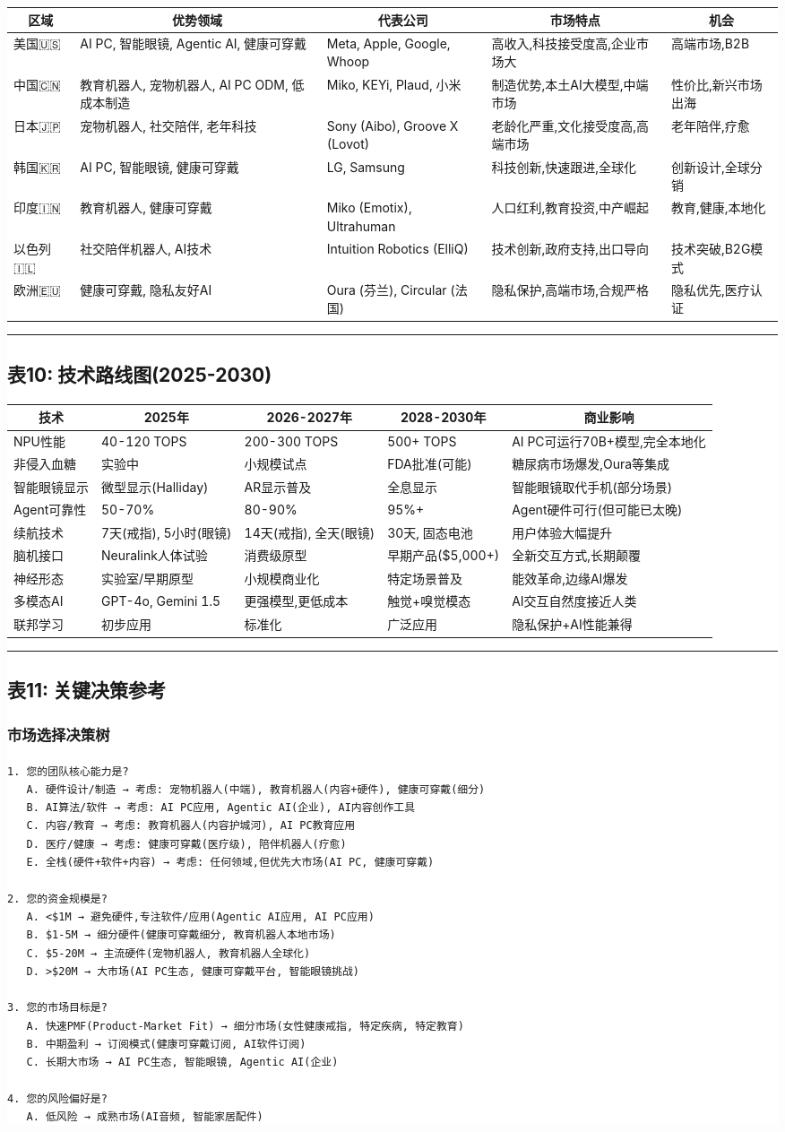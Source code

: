 | 区域 | 优势领域 | 代表公司 | 市场特点 | 机会 |
|-----|---------|---------|---------|------|
| 美国🇺🇸 | AI PC, 智能眼镜, Agentic AI, 健康可穿戴 | Meta, Apple, Google, Whoop | 高收入,科技接受度高,企业市场大 | 高端市场,B2B |
| 中国🇨🇳 | 教育机器人, 宠物机器人, AI PC ODM, 低成本制造 | Miko, KEYi, Plaud, 小米 | 制造优势,本土AI大模型,中端市场 | 性价比,新兴市场出海 |
| 日本🇯🇵 | 宠物机器人, 社交陪伴, 老年科技 | Sony (Aibo), Groove X (Lovot) | 老龄化严重,文化接受度高,高端市场 | 老年陪伴,疗愈 |
| 韩国🇰🇷 | AI PC, 智能眼镜, 健康可穿戴 | LG, Samsung | 科技创新,快速跟进,全球化 | 创新设计,全球分销 |
| 印度🇮🇳 | 教育机器人, 健康可穿戴 | Miko (Emotix), Ultrahuman | 人口红利,教育投资,中产崛起 | 教育,健康,本地化 |
| 以色列🇮🇱 | 社交陪伴机器人, AI技术 | Intuition Robotics (ElliQ) | 技术创新,政府支持,出口导向 | 技术突破,B2G模式 |
| 欧洲🇪🇺 | 健康可穿戴, 隐私友好AI | Oura (芬兰), Circular (法国) | 隐私保护,高端市场,合规严格 | 隐私优先,医疗认证 |

---

## 表10: 技术路线图(2025-2030)

| 技术 | 2025年 | 2026-2027年 | 2028-2030年 | 商业影响 |
|------|--------|------------|------------|---------|
| NPU性能 | 40-120 TOPS | 200-300 TOPS | 500+ TOPS | AI PC可运行70B+模型,完全本地化 |
| 非侵入血糖 | 实验中 | 小规模试点 | FDA批准(可能) | 糖尿病市场爆发,Oura等集成 |
| 智能眼镜显示 | 微型显示(Halliday) | AR显示普及 | 全息显示 | 智能眼镜取代手机(部分场景) |
| Agent可靠性 | 50-70% | 80-90% | 95%+ | Agent硬件可行(但可能已太晚) |
| 续航技术 | 7天(戒指), 5小时(眼镜) | 14天(戒指), 全天(眼镜) | 30天, 固态电池 | 用户体验大幅提升 |
| 脑机接口 | Neuralink人体试验 | 消费级原型 | 早期产品($5,000+) | 全新交互方式,长期颠覆 |
| 神经形态 | 实验室/早期原型 | 小规模商业化 | 特定场景普及 | 能效革命,边缘AI爆发 |
| 多模态AI | GPT-4o, Gemini 1.5 | 更强模型,更低成本 | 触觉+嗅觉模态 | AI交互自然度接近人类 |
| 联邦学习 | 初步应用 | 标准化 | 广泛应用 | 隐私保护+AI性能兼得 |

---

## 表11: 关键决策参考

### 市场选择决策树

```
1. 您的团队核心能力是?
   A. 硬件设计/制造 → 考虑: 宠物机器人(中端), 教育机器人(内容+硬件), 健康可穿戴(细分)
   B. AI算法/软件 → 考虑: AI PC应用, Agentic AI(企业), AI内容创作工具
   C. 内容/教育 → 考虑: 教育机器人(内容护城河), AI PC教育应用
   D. 医疗/健康 → 考虑: 健康可穿戴(医疗级), 陪伴机器人(疗愈)
   E. 全栈(硬件+软件+内容) → 考虑: 任何领域,但优先大市场(AI PC, 健康可穿戴)

2. 您的资金规模是?
   A. <$1M → 避免硬件,专注软件/应用(Agentic AI应用, AI PC应用)
   B. $1-5M → 细分硬件(健康可穿戴细分, 教育机器人本地市场)
   C. $5-20M → 主流硬件(宠物机器人, 教育机器人全球化)
   D. >$20M → 大市场(AI PC生态, 健康可穿戴平台, 智能眼镜挑战)

3. 您的市场目标是?
   A. 快速PMF(Product-Market Fit) → 细分市场(女性健康戒指, 特定疾病, 特定教育)
   B. 中期盈利 → 订阅模式(健康可穿戴订阅, AI软件订阅)
   C. 长期大市场 → AI PC生态, 智能眼镜, Agentic AI(企业)

4. 您的风险偏好是?
   A. 低风险 → 成熟市场(AI音频, 智能家居配件)
```